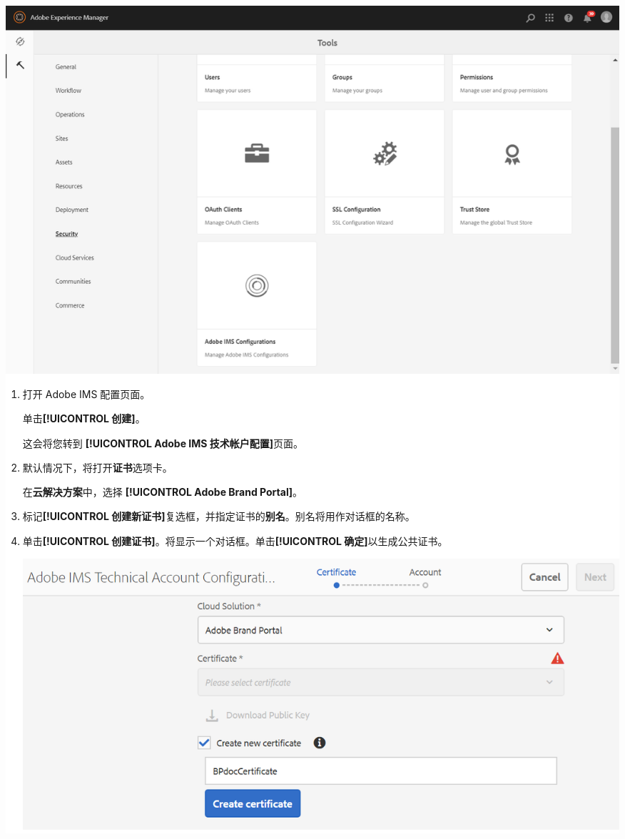    ![Adobe IMS 帐户配置 UI](assets/ims-config1.png)

1. 打开 Adobe IMS 配置页面。

   单击&#x200B;**[!UICONTROL 创建]**。

   这会将您转到 **[!UICONTROL Adobe IMS 技术帐户配置]**&#x200B;页面。

1. 默认情况下，将打开&#x200B;**证书**&#x200B;选项卡。

   在&#x200B;**云解决方案**&#x200B;中，选择 **[!UICONTROL Adobe Brand Portal]**。

1. 标记&#x200B;**[!UICONTROL 创建新证书]**&#x200B;复选框，并指定证书的&#x200B;**别名**。别名将用作对话框的名称。

1. 单击&#x200B;**[!UICONTROL 创建证书]**。将显示一个对话框。单击&#x200B;**[!UICONTROL 确定]**&#x200B;以生成公共证书。

   ![创建证书](assets/ims-config2.png)
